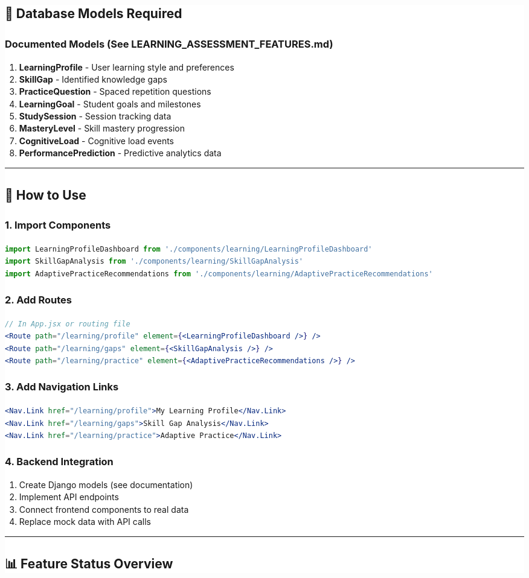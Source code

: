 ## 💾 Database Models Required

### Documented Models (See LEARNING_ASSESSMENT_FEATURES.md)

1. **LearningProfile** - User learning style and preferences
2. **SkillGap** - Identified knowledge gaps
3. **PracticeQuestion** - Spaced repetition questions
4. **LearningGoal** - Student goals and milestones
5. **StudySession** - Session tracking data
6. **MasteryLevel** - Skill mastery progression
7. **CognitiveLoad** - Cognitive load events
8. **PerformancePrediction** - Predictive analytics data

---

## 🚀 How to Use

### 1. Import Components

```jsx
import LearningProfileDashboard from './components/learning/LearningProfileDashboard'
import SkillGapAnalysis from './components/learning/SkillGapAnalysis'
import AdaptivePracticeRecommendations from './components/learning/AdaptivePracticeRecommendations'
```

### 2. Add Routes

```jsx
// In App.jsx or routing file
<Route path="/learning/profile" element={<LearningProfileDashboard />} />
<Route path="/learning/gaps" element={<SkillGapAnalysis />} />
<Route path="/learning/practice" element={<AdaptivePracticeRecommendations />} />
```

### 3. Add Navigation Links

```jsx
<Nav.Link href="/learning/profile">My Learning Profile</Nav.Link>
<Nav.Link href="/learning/gaps">Skill Gap Analysis</Nav.Link>
<Nav.Link href="/learning/practice">Adaptive Practice</Nav.Link>
```

### 4. Backend Integration

1. Create Django models (see documentation)
2. Implement API endpoints
3. Connect frontend components to real data
4. Replace mock data with API calls

---

## 📊 Feature Status Overview
